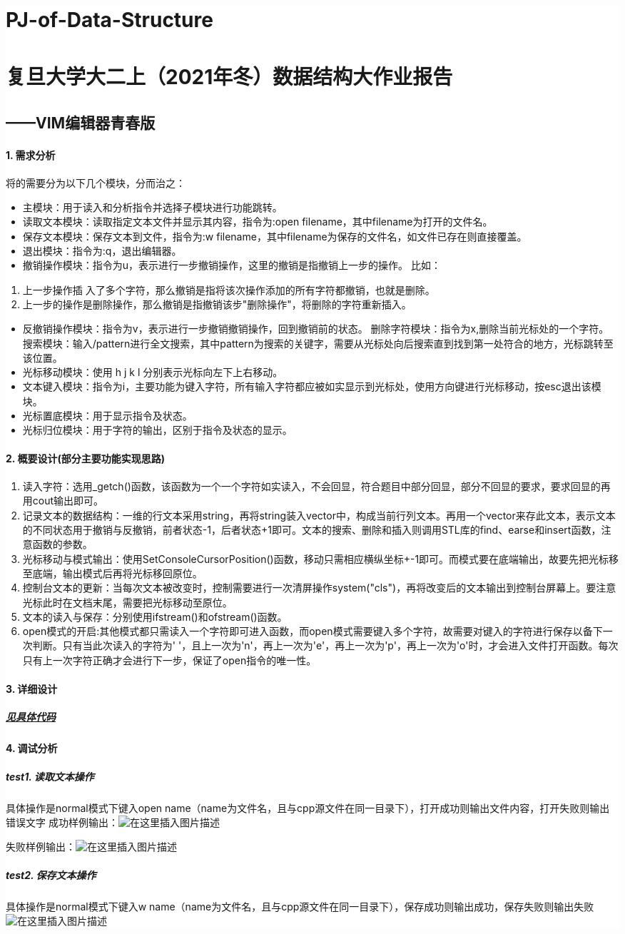 # PJ-of-Data-Structure
# 复旦大学大二上（2021年冬）数据结构大作业报告
## ——VIM编辑器青春版
#### 1. 需求分析
将的需要分为以下几个模块，分而治之：
- 主模块：用于读入和分析指令并选择子模块进行功能跳转。
- 读取文本模块：读取指定文本文件并显示其内容，指令为:open filename，其中filename为打开的文件名。
- 保存文本模块：保存文本到文件，指令为:w filename，其中filename为保存的文件名，如文件已存在则直接覆盖。
- 退出模块：指令为:q，退出编辑器。
- 撤销操作模块：指令为u，表示进行一步撤销操作，这里的撤销是指撤销上一步的操作。
比如：
1. 上一步操作插
入了多个字符，那么撤销是指将该次操作添加的所有字符都撤销，也就是删除。
2. 上一步的操作是删除操作，那么撤销是指撤销该步"删除操作"，将删除的字符重新插入。
- 反撤销操作模块：指令为v，表示进行一步撤销撤销操作，回到撤销前的状态。
删除字符模块：指令为x,删除当前光标处的一个字符。
搜索模块：输入/pattern进行全文搜索，其中pattern为搜索的关键字，需要从光标处向后搜索直到找到第一处符合的地方，光标跳转至该位置。
- 光标移动模块：使用 h j k l 分别表示光标向左下上右移动。
- 文本键入模块：指令为i，主要功能为键入字符，所有输入字符都应被如实显示到光标处，使用方向键进行光标移动，按esc退出该模块。
- 光标置底模块：用于显示指令及状态。
- 光标归位模块：用于字符的输出，区别于指令及状态的显示。
#### 2. 概要设计(部分主要功能实现思路)
1. 读入字符：选用_getch()函数，该函数为一个一个字符如实读入，不会回显，符合题目中部分回显，部分不回显的要求，要求回显的再用cout输出即可。
2. 记录文本的数据结构：一维的行文本采用string，再将string装入vector中，构成当前行列文本。再用一个vector来存此文本，表示文本的不同状态用于撤销与反撤销，前者状态-1，后者状态+1即可。文本的搜索、删除和插入则调用STL库的find、earse和insert函数，注意函数的参数。
3. 光标移动与模式输出：使用SetConsoleCursorPosition()函数，移动只需相应横纵坐标+-1即可。而模式要在底端输出，故要先把光标移至底端，输出模式后再将光标移回原位。
4. 控制台文本的更新：当每次文本被改变时，控制需要进行一次清屏操作system("cls")，再将改变后的文本输出到控制台屏幕上。要注意光标此时在文档末尾，需要把光标移动至原位。
5. 文本的读入与保存：分别使用ifstream()和ofstream()函数。
6. open模式的开启:其他模式都只需读入一个字符即可进入函数，而open模式需要键入多个字符，故需要对键入的字符进行保存以备下一次判断。只有当此次读入的字符为' '，且上一次为'n'，再上一次为'e'，再上一次为'p'，再上一次为'o'时，才会进入文件打开函数。每次只有上一次字符正确才会进行下一步，保证了open指令的唯一性。
#### 3. 详细设计
##### [见具体代码](##完整代码)

#### 4. 调试分析
##### test1. 读取文本操作
具体操作是normal模式下键入open name（name为文件名，且与cpp源文件在同一目录下），打开成功则输出文件内容，打开失败则输出错误文字
成功样例输出：![在这里插入图片描述](https://img-blog.csdnimg.cn/569ab43d56bb46e699b058d3fa5556cc.png?x-oss-process=image/watermark,type_d3F5LXplbmhlaQ,shadow_50,text_Q1NETiBASmVla1poYW5n,size_20,color_FFFFFF,t_70,g_se,x_16)

失败样例输出：![在这里插入图片描述](https://img-blog.csdnimg.cn/c5ec231008184a07a9715406a58c61b8.png?x-oss-process=image/watermark,type_d3F5LXplbmhlaQ,shadow_50,text_Q1NETiBASmVla1poYW5n,size_20,color_FFFFFF,t_70,g_se,x_16)

##### test2. 保存文本操作
具体操作是normal模式下键入w name（name为文件名，且与cpp源文件在同一目录下），保存成功则输出成功，保存失败则输出失败
![在这里插入图片描述](https://img-blog.csdnimg.cn/b946094c89834345948a7fcd7e67c702.png?x-oss-process=image/watermark,type_d3F5LXplbmhlaQ,shadow_50,text_Q1NETiBASmVla1poYW5n,size_20,color_FFFFFF,t_70,g_se,x_16)

